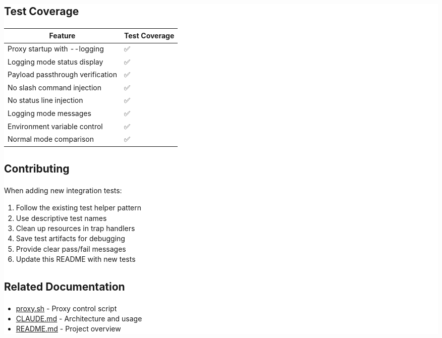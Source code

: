 ## Test Coverage

| Feature | Test Coverage |
|---------|--------------|
| Proxy startup with --logging | ✅ |
| Logging mode status display | ✅ |
| Payload passthrough verification | ✅ |
| No slash command injection | ✅ |
| No status line injection | ✅ |
| Logging mode messages | ✅ |
| Environment variable control | ✅ |
| Normal mode comparison | ✅ |

## Contributing

When adding new integration tests:

1. Follow the existing test helper pattern
2. Use descriptive test names
3. Clean up resources in trap handlers
4. Save test artifacts for debugging
5. Provide clear pass/fail messages
6. Update this README with new tests

## Related Documentation

- [proxy.sh](../proxy.sh) - Proxy control script
- [CLAUDE.md](../CLAUDE.md) - Architecture and usage
- [README.md](../README.md) - Project overview
